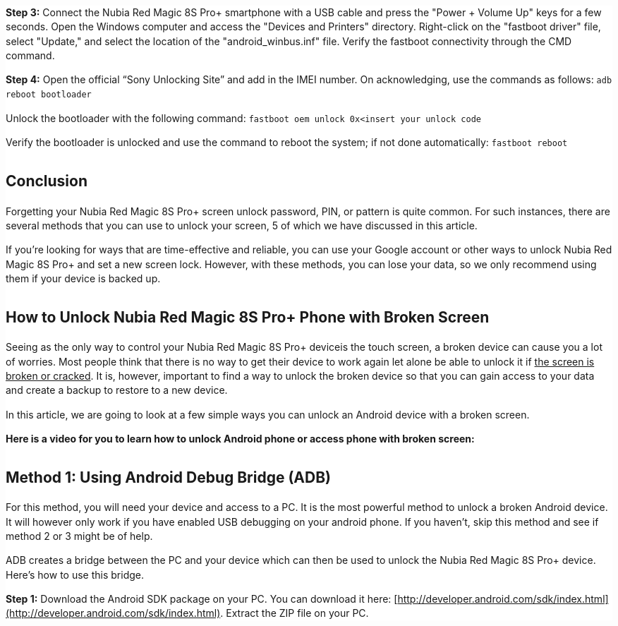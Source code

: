 **Step 3:** Connect the Nubia Red Magic 8S Pro+  smartphone with a USB cable and press the "Power + Volume Up" keys for a few seconds. Open the Windows computer and access the "Devices and Printers" directory. Right-click on the "fastboot driver" file, select "Update," and select the location of the "android\_winbus.inf" file. Verify the fastboot connectivity through the CMD command.

**Step 4:** Open the official “Sony Unlocking Site” and add in the IMEI number. On acknowledging, use the commands as follows: `adb reboot bootloader`

Unlock the bootloader with the following command: `fastboot oem unlock 0x<insert your unlock code`

Verify the bootloader is unlocked and use the command to reboot the system; if not done automatically: `fastboot reboot`

## Conclusion

Forgetting your Nubia Red Magic 8S Pro+  screen unlock password, PIN, or pattern is quite common. For such instances, there are several methods that you can use to unlock your screen, 5 of which we have discussed in this article.

If you’re looking for ways that are time-effective and reliable, you can use your Google account or other ways to unlock Nubia Red Magic 8S Pro+  and set a new screen lock. However, with these methods, you can lose your data, so we only recommend using them if your device is backed up.

## How to Unlock Nubia Red Magic 8S Pro+ Phone with Broken Screen

Seeing as the only way to control your Nubia Red Magic 8S Pro+ deviceis the touch screen, a broken device can cause you a lot of worries. Most people think that there is no way to get their device to work again let alone be able to unlock it if [the screen is broken or cracked](https://www.wondershare.com/android/access-android-phone-with-broken-screen.html). It is, however, important to find a way to unlock the broken device so that you can gain access to your data and create a backup to restore to a new device.

In this article, we are going to look at a few simple ways you can unlock an Android device with a broken screen.

**Here is a video for you to learn how to unlock Android phone or access phone with broken screen:**

<iframe width="100%" height="450" src="https://www.youtube.com/embed/KaWEiQhxBTQ" frameborder="0" allowfullscreen="allowfullscreen"></iframe>

## Method 1: Using Android Debug Bridge (ADB)

For this method, you will need your device and access to a PC. It is the most powerful method to unlock a broken Android device. It will however only work if you have enabled USB debugging on your android phone. If you haven’t, skip this method and see if method 2 or 3 might be of help.

ADB creates a bridge between the PC and your device which can then be used to unlock the Nubia Red Magic 8S Pro+ device. Here’s how to use this bridge.

**Step 1:** Download the Android SDK package on your PC. You can download it here: [http://developer.android.com/sdk/index.html](http://developer.android.com/sdk/index.html). Extract the ZIP file on your PC.
